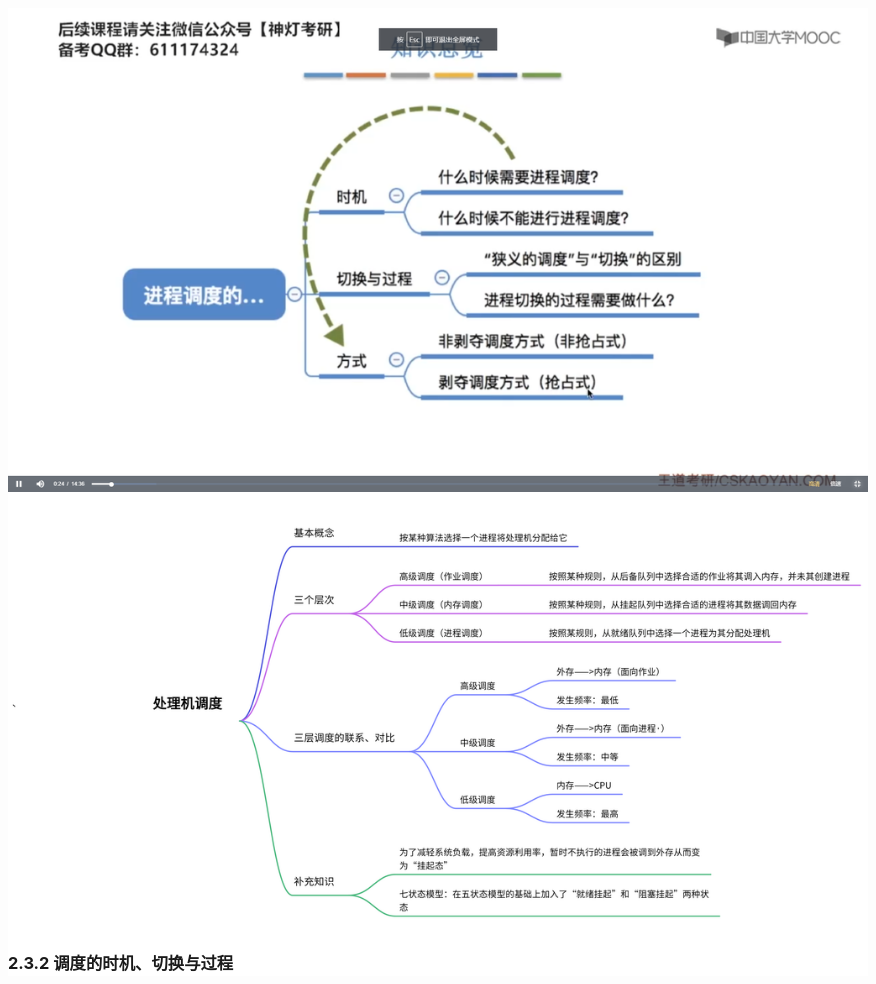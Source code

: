 ![image-20220906173728674](assets/image-20220906173728674.png)

![处理机调度-导出](assets/%E5%A4%84%E7%90%86%E6%9C%BA%E8%B0%83%E5%BA%A6-%E5%AF%BC%E5%87%BA.png)

### 2.3.2 调度的时机、切换与过程
